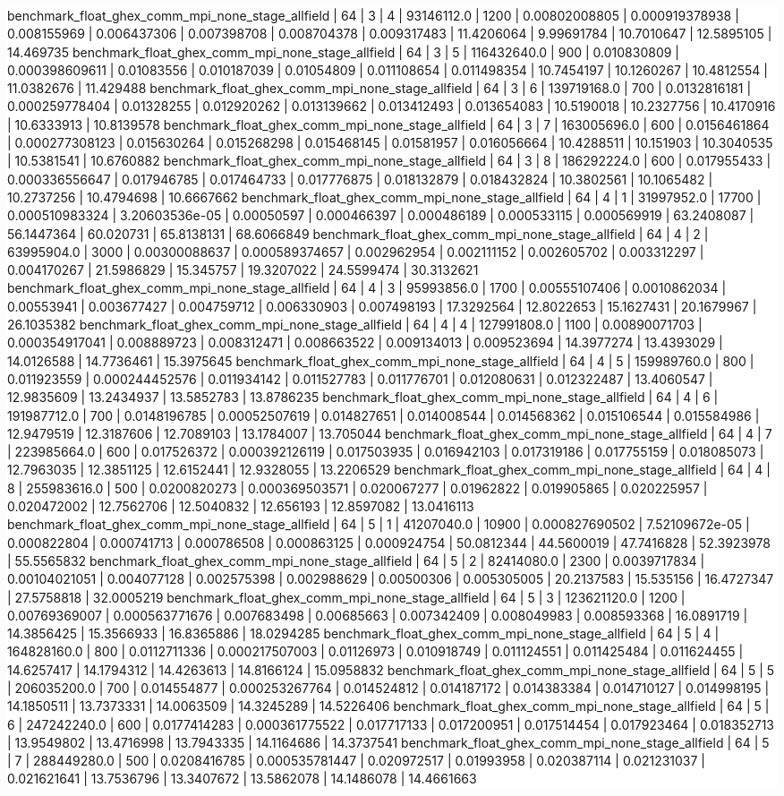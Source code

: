    benchmark_float_ghex_comm_mpi_none_stage_allfield | 64 |    3 |      4 |  93146112.0 |          1200 |  0.00802008805 | 0.000919378938 | 0.008155969 | 0.006437306 |  0.007398708 |  0.008704378 |  0.009317483 | 11.4206064 |   9.99691784 |    10.7010647 |    12.5895105 |     14.469735
   benchmark_float_ghex_comm_mpi_none_stage_allfield | 64 |    3 |      5 | 116432640.0 |           900 |    0.010830809 | 0.000398609611 |  0.01083556 | 0.010187039 |   0.01054809 |  0.011108654 |  0.011498354 | 10.7454197 |   10.1260267 |    10.4812554 |    11.0382676 |     11.429488
   benchmark_float_ghex_comm_mpi_none_stage_allfield | 64 |    3 |      6 | 139719168.0 |           700 |   0.0132816181 | 0.000259778404 |  0.01328255 | 0.012920262 |  0.013139662 |  0.013412493 |  0.013654083 | 10.5190018 |   10.2327756 |    10.4170916 |    10.6333913 |    10.8139578
   benchmark_float_ghex_comm_mpi_none_stage_allfield | 64 |    3 |      7 | 163005696.0 |           600 |   0.0156461864 | 0.000277308123 | 0.015630264 | 0.015268298 |  0.015468145 |   0.01581957 |  0.016056664 | 10.4288511 |    10.151903 |    10.3040535 |    10.5381541 |    10.6760882
   benchmark_float_ghex_comm_mpi_none_stage_allfield | 64 |    3 |      8 | 186292224.0 |           600 |    0.017955433 | 0.000336556647 | 0.017946785 | 0.017464733 |  0.017776875 |  0.018132879 |  0.018432824 | 10.3802561 |   10.1065482 |    10.2737256 |    10.4794698 |    10.6667662
   benchmark_float_ghex_comm_mpi_none_stage_allfield | 64 |    4 |      1 |  31997952.0 |         17700 | 0.000510983324 | 3.20603536e-05 |  0.00050597 | 0.000466397 |  0.000486189 |  0.000533115 |  0.000569919 | 63.2408087 |   56.1447364 |     60.020731 |    65.8138131 |    68.6066849
   benchmark_float_ghex_comm_mpi_none_stage_allfield | 64 |    4 |      2 |  63995904.0 |          3000 |  0.00300088637 | 0.000589374657 | 0.002962954 | 0.002111152 |  0.002605702 |  0.003312297 |  0.004170267 | 21.5986829 |    15.345757 |    19.3207022 |    24.5599474 |    30.3132621
   benchmark_float_ghex_comm_mpi_none_stage_allfield | 64 |    4 |      3 |  95993856.0 |          1700 |  0.00555107406 |   0.0010862034 |  0.00553941 | 0.003677427 |  0.004759712 |  0.006330903 |  0.007498193 | 17.3292564 |   12.8022653 |    15.1627431 |    20.1679967 |    26.1035382
   benchmark_float_ghex_comm_mpi_none_stage_allfield | 64 |    4 |      4 | 127991808.0 |          1100 |  0.00890071703 | 0.000354917041 | 0.008889723 | 0.008312471 |  0.008663522 |  0.009134013 |  0.009523694 | 14.3977274 |   13.4393029 |    14.0126588 |    14.7736461 |    15.3975645
   benchmark_float_ghex_comm_mpi_none_stage_allfield | 64 |    4 |      5 | 159989760.0 |           800 |    0.011923559 | 0.000244452576 | 0.011934142 | 0.011527783 |  0.011776701 |  0.012080631 |  0.012322487 | 13.4060547 |   12.9835609 |    13.2434937 |    13.5852783 |    13.8786235
   benchmark_float_ghex_comm_mpi_none_stage_allfield | 64 |    4 |      6 | 191987712.0 |           700 |   0.0148196785 |  0.00052507619 | 0.014827651 | 0.014008544 |  0.014568362 |  0.015106544 |  0.015584986 | 12.9479519 |   12.3187606 |    12.7089103 |    13.1784007 |     13.705044
   benchmark_float_ghex_comm_mpi_none_stage_allfield | 64 |    4 |      7 | 223985664.0 |           600 |    0.017526372 | 0.000392126119 | 0.017503935 | 0.016942103 |  0.017319186 |  0.017755159 |  0.018085073 | 12.7963035 |   12.3851125 |    12.6152441 |    12.9328055 |    13.2206529
   benchmark_float_ghex_comm_mpi_none_stage_allfield | 64 |    4 |      8 | 255983616.0 |           500 |   0.0200820273 | 0.000369503571 | 0.020067277 |  0.01962822 |  0.019905865 |  0.020225957 |  0.020472002 | 12.7562706 |   12.5040832 |     12.656193 |    12.8597082 |    13.0416113
   benchmark_float_ghex_comm_mpi_none_stage_allfield | 64 |    5 |      1 |  41207040.0 |         10900 | 0.000827690502 | 7.52109672e-05 | 0.000822804 | 0.000741713 |  0.000786508 |  0.000863125 |  0.000924754 | 50.0812344 |   44.5600019 |    47.7416828 |    52.3923978 |    55.5565832
   benchmark_float_ghex_comm_mpi_none_stage_allfield | 64 |    5 |      2 |  82414080.0 |          2300 |   0.0039717834 |  0.00104021051 | 0.004077128 | 0.002575398 |  0.002988629 |   0.00500306 |  0.005305005 | 20.2137583 |    15.535156 |    16.4727347 |    27.5758818 |    32.0005219
   benchmark_float_ghex_comm_mpi_none_stage_allfield | 64 |    5 |      3 | 123621120.0 |          1200 |  0.00769369007 | 0.000563771676 | 0.007683498 |  0.00685663 |  0.007342409 |  0.008049983 |  0.008593368 | 16.0891719 |   14.3856425 |    15.3566933 |    16.8365886 |    18.0294285
   benchmark_float_ghex_comm_mpi_none_stage_allfield | 64 |    5 |      4 | 164828160.0 |           800 |   0.0112711336 | 0.000217507003 |  0.01126973 | 0.010918749 |  0.011124551 |  0.011425484 |  0.011624455 | 14.6257417 |   14.1794312 |    14.4263613 |    14.8166124 |    15.0958832
   benchmark_float_ghex_comm_mpi_none_stage_allfield | 64 |    5 |      5 | 206035200.0 |           700 |    0.014554877 | 0.000253267764 | 0.014524812 | 0.014187172 |  0.014383384 |  0.014710127 |  0.014998195 | 14.1850511 |   13.7373331 |    14.0063509 |    14.3245289 |    14.5226406
   benchmark_float_ghex_comm_mpi_none_stage_allfield | 64 |    5 |      6 | 247242240.0 |           600 |   0.0177414283 | 0.000361775522 | 0.017717133 | 0.017200951 |  0.017514454 |  0.017923464 |  0.018352713 | 13.9549802 |   13.4716998 |    13.7943335 |    14.1164686 |    14.3737541
   benchmark_float_ghex_comm_mpi_none_stage_allfield | 64 |    5 |      7 | 288449280.0 |           500 |   0.0208416785 | 0.000535781447 | 0.020972517 |  0.01993958 |  0.020387114 |  0.021231037 |  0.021621641 | 13.7536796 |   13.3407672 |    13.5862078 |    14.1486078 |    14.4661663
